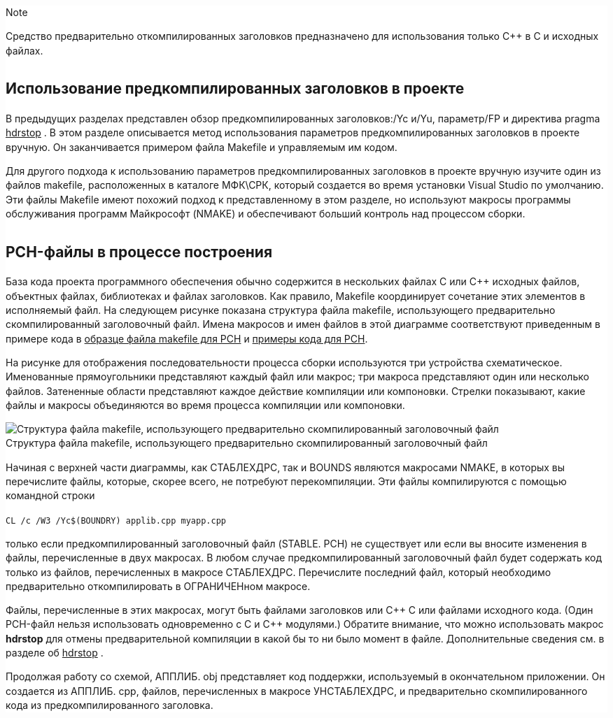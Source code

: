 > [!NOTE]
>  Средство предварительно откомпилированных заголовков предназначено для использования только C++ в C и исходных файлах.

## <a name="using-precompiled-headers-in-a-project"></a>Использование предкомпилированных заголовков в проекте

В предыдущих разделах представлен обзор предкомпилированных заголовков:/Yc и/Yu, параметр/FP и директива pragma [hdrstop](../preprocessor/hdrstop.md) . В этом разделе описывается метод использования параметров предкомпилированных заголовков в проекте вручную. Он заканчивается примером файла Makefile и управляемым им кодом.

Для другого подхода к использованию параметров предкомпилированных заголовков в проекте вручную изучите один из файлов makefile, расположенных в каталоге МФК\СРК, который создается во время установки Visual Studio по умолчанию. Эти файлы Makefile имеют похожий подход к представленному в этом разделе, но используют макросы программы обслуживания программ Майкрософт (NMAKE) и обеспечивают больший контроль над процессом сборки.

## <a name="pch-files-in-the-build-process"></a>PCH-файлы в процессе построения

База кода проекта программного обеспечения обычно содержится в нескольких файлах C или C++ исходных файлов, объектных файлах, библиотеках и файлах заголовков. Как правило, Makefile координирует сочетание этих элементов в исполняемый файл. На следующем рисунке показана структура файла makefile, использующего предварительно скомпилированный заголовочный файл. Имена макросов и имен файлов в этой диаграмме соответствуют приведенным в примере кода в [образце файла makefile для PCH](#sample-makefile-for-pch) и [примеры кода для PCH](#example-code-for-pch).

На рисунке для отображения последовательности процесса сборки используются три устройства схематическое. Именованные прямоугольники представляют каждый файл или макрос; три макроса представляют один или несколько файлов. Затененные области представляют каждое действие компиляции или компоновки. Стрелки показывают, какие файлы и макросы объединяются во время процесса компиляции или компоновки.

![Структура файла makefile, использующего предварительно скомпилированный заголовочный файл](media/vc30ow1.gif "Структура файла makefile, использующего предварительно скомпилированный заголовочный файл") <br/>
Структура файла makefile, использующего предварительно скомпилированный заголовочный файл

Начиная с верхней части диаграммы, как СТАБЛЕХДРС, так и BOUNDS являются макросами NMAKE, в которых вы перечислите файлы, которые, скорее всего, не потребуют перекомпиляции. Эти файлы компилируются с помощью командной строки

`CL /c /W3 /Yc$(BOUNDRY) applib.cpp myapp.cpp`

только если предкомпилированный заголовочный файл (STABLE. PCH) не существует или если вы вносите изменения в файлы, перечисленные в двух макросах. В любом случае предкомпилированный заголовочный файл будет содержать код только из файлов, перечисленных в макросе СТАБЛЕХДРС. Перечислите последний файл, который необходимо предварительно откомпилировать в ОГРАНИЧЕНном макросе.

Файлы, перечисленные в этих макросах, могут быть файлами заголовков или C++ C или файлами исходного кода. (Один PCH-файл нельзя использовать одновременно с C и C++ модулями.) Обратите внимание, что можно использовать макрос **hdrstop** для отмены предварительной компиляции в какой бы то ни было момент в файле. Дополнительные сведения см. в разделе об [hdrstop](../preprocessor/hdrstop.md) .

Продолжая работу со схемой, АППЛИБ. obj представляет код поддержки, используемый в окончательном приложении. Он создается из АППЛИБ. cpp, файлов, перечисленных в макросе УНСТАБЛЕХДРС, и предварительно скомпилированного кода из предкомпилированного заголовка.
